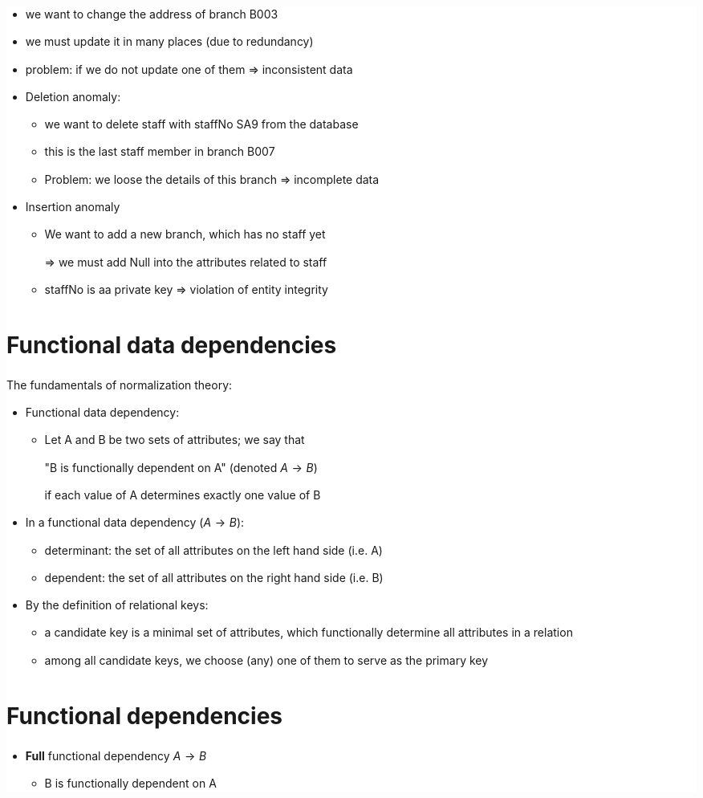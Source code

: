   - we want to change the address of branch B003

  - we must update it in many places (due to redundancy)

  - problem: if we do not update one of them $\Rightarrow$
    inconsistent data

- Deletion anomaly:

  - we want to delete staff with staffNo SA9 from the database

  - this is the last staff member in branch B007

  - Problem: we loose the details of this branch $\Rightarrow$
    incomplete data

- Insertion anomaly

  - We want to add a new branch, which has no staff yet

    $\Rightarrow$ we must add Null into the attributes related to
    staff

  - staffNo is aa private key $\Rightarrow$ violation of entity
    integrity

# Functional data dependencies

The fundamentals of normalization theory:

- Functional data dependency:

  - Let A and B be two sets of attributes; we say that

    "B is functionally dependent on A" (denoted $A\rightarrow B$)

    if each value of A determines exactly one value of B

- In a functional data dependency $(A\rightarrow B)$:

  - determinant: the set of all attributes on the left hand side
    (i.e. A)

  - dependent: the set of all attributes on the right hand side
    (i.e. B)

- By the definition of relational keys:

  - a candidate key is a minimal set of attributes, which
    functionally determine all attributes in a relation

  - among all candidate keys, we choose (any) one of them to serve
    as the primary key

# Functional dependencies

- **Full** functional dependency $A\rightarrow B$

  - B is functionally dependent on A
